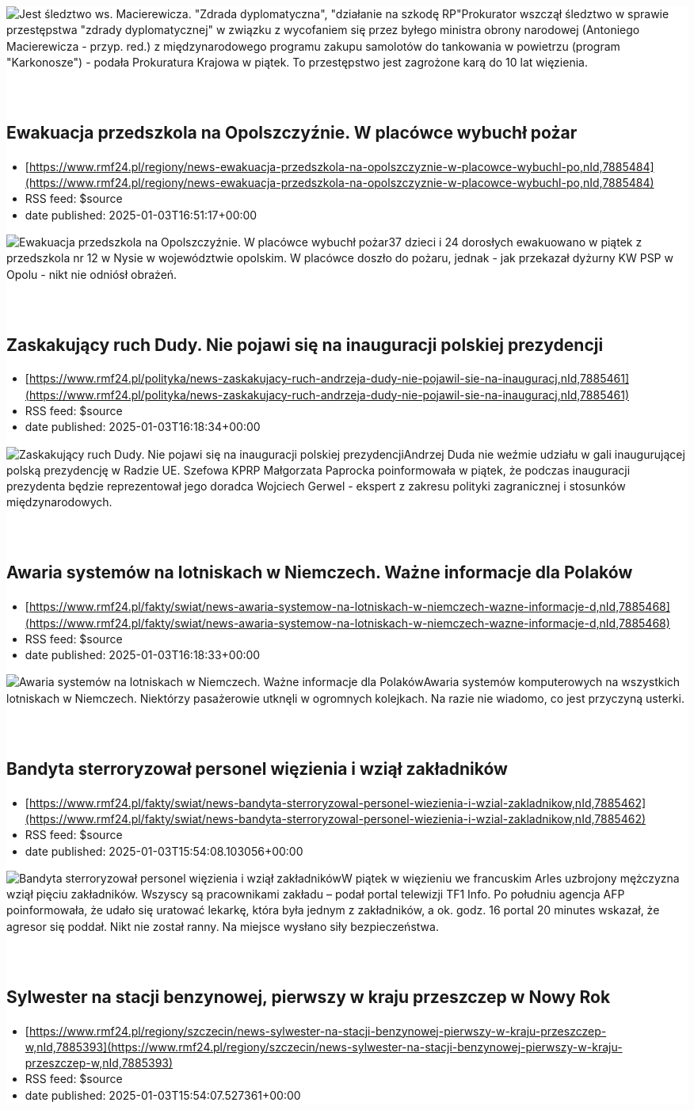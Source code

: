 <p><a href="https://www.rmf24.pl/polityka/news-jest-sledztwo-ws-macierewicza-zdrada-dyplomatyczna-dzialanie,nId,7885496"><img src="https://interia-s.pluscdn.pl/jest-sledztwo-ws-macierewicza-zdrada-dyplomatyczna-dzialanie/000KE4E7NQTX5YGE-C307.jpg" alt="Jest śledztwo ws. Macierewicza. &quot;Zdrada dyplomatyczna&quot;, &quot;działanie na szkodę RP&quot;" align="left" /></a>Prokurator wszczął śledztwo w sprawie przestępstwa &quot;zdrady dyplomatycznej&quot; w związku z wycofaniem się przez byłego ministra obrony narodowej (Antoniego Macierewicza - przyp. red.) z międzynarodowego programu zakupu samolotów do tankowania w powietrzu (program &quot;Karkonosze&quot;) - podała Prokuratura Krajowa w piątek. To przestępstwo jest zagrożone karą do 10 lat więzienia.</p><br clear="all" />

## Ewakuacja przedszkola na Opolszczyźnie. W placówce wybuchł pożar
 - [https://www.rmf24.pl/regiony/news-ewakuacja-przedszkola-na-opolszczyznie-w-placowce-wybuchl-po,nId,7885484](https://www.rmf24.pl/regiony/news-ewakuacja-przedszkola-na-opolszczyznie-w-placowce-wybuchl-po,nId,7885484)
 - RSS feed: $source
 - date published: 2025-01-03T16:51:17+00:00

<p><a href="https://www.rmf24.pl/regiony/news-ewakuacja-przedszkola-na-opolszczyznie-w-placowce-wybuchl-po,nId,7885484"><img src="https://interia-s.pluscdn.pl/ewakuacja-przedszkola-na-opolszczyznie-w-placowce-wybuchl-po/000KE4C89JX2H8R7-C307.jpg" alt="Ewakuacja przedszkola na Opolszczyźnie. W placówce wybuchł pożar" align="left" /></a>37 dzieci i 24 dorosłych ewakuowano w piątek z przedszkola nr 12 w Nysie w województwie opolskim. W placówce doszło do pożaru, jednak - jak przekazał dyżurny KW PSP w Opolu - nikt nie odniósł obrażeń.</p><br clear="all" />

## Zaskakujący ruch Dudy. Nie pojawi się na inauguracji polskiej prezydencji
 - [https://www.rmf24.pl/polityka/news-zaskakujacy-ruch-andrzeja-dudy-nie-pojawil-sie-na-inauguracj,nId,7885461](https://www.rmf24.pl/polityka/news-zaskakujacy-ruch-andrzeja-dudy-nie-pojawil-sie-na-inauguracj,nId,7885461)
 - RSS feed: $source
 - date published: 2025-01-03T16:18:34+00:00

<p><a href="https://www.rmf24.pl/polityka/news-zaskakujacy-ruch-andrzeja-dudy-nie-pojawil-sie-na-inauguracj,nId,7885461"><img src="https://interia-s.pluscdn.pl/zaskakujacy-ruch-dudy-nie-pojawi-sie-na-inauguracji-polskiej/000KE48DNRWBT9S8-C307.jpg" alt="Zaskakujący ruch Dudy. Nie pojawi się na inauguracji polskiej prezydencji" align="left" /></a>Andrzej Duda nie weźmie udziału w gali inaugurującej polską prezydencję w Radzie UE. Szefowa KPRP Małgorzata Paprocka poinformowała w piątek, że podczas inauguracji prezydenta będzie reprezentował jego doradca Wojciech Gerwel - ekspert z zakresu polityki zagranicznej i stosunków międzynarodowych.
</p><br clear="all" />

## Awaria systemów na lotniskach w Niemczech. Ważne informacje dla Polaków
 - [https://www.rmf24.pl/fakty/swiat/news-awaria-systemow-na-lotniskach-w-niemczech-wazne-informacje-d,nId,7885468](https://www.rmf24.pl/fakty/swiat/news-awaria-systemow-na-lotniskach-w-niemczech-wazne-informacje-d,nId,7885468)
 - RSS feed: $source
 - date published: 2025-01-03T16:18:33+00:00

<p><a href="https://www.rmf24.pl/fakty/swiat/news-awaria-systemow-na-lotniskach-w-niemczech-wazne-informacje-d,nId,7885468"><img src="https://interia-s.pluscdn.pl/awaria-systemow-na-lotniskach-w-niemczech-wazne-informacje-d/000KE48Y8GO282II-C307.jpg" alt="Awaria systemów na lotniskach w Niemczech. Ważne informacje dla Polaków" align="left" /></a>Awaria systemów komputerowych na wszystkich lotniskach w Niemczech. Niektórzy pasażerowie utknęli w ogromnych kolejkach. Na razie nie wiadomo, co jest przyczyną usterki. </p><br clear="all" />

## Bandyta sterroryzował personel więzienia i wziął zakładników
 - [https://www.rmf24.pl/fakty/swiat/news-bandyta-sterroryzowal-personel-wiezienia-i-wzial-zakladnikow,nId,7885462](https://www.rmf24.pl/fakty/swiat/news-bandyta-sterroryzowal-personel-wiezienia-i-wzial-zakladnikow,nId,7885462)
 - RSS feed: $source
 - date published: 2025-01-03T15:54:08.103056+00:00

<p><a href="https://www.rmf24.pl/fakty/swiat/news-bandyta-sterroryzowal-personel-wiezienia-i-wzial-zakladnikow,nId,7885462"><img src="https://interia-s.pluscdn.pl/bandyta-sterroryzowal-personel-wiezienia-i-wzial-zakladnikow/000KE483E92IEJIX-C307.jpg" alt="Bandyta sterroryzował personel więzienia i wziął zakładników " align="left" /></a>W piątek w więzieniu we francuskim Arles uzbrojony mężczyzna wziął pięciu zakładników. Wszyscy są pracownikami zakładu – podał portal telewizji TF1 Info. Po południu agencja AFP poinformowała, że udało się uratować lekarkę, która była jednym z zakładników, a ok. godz. 16 portal 20 minutes wskazał, że agresor się poddał. Nikt nie został ranny. Na miejsce wysłano siły bezpieczeństwa.</p><br clear="all" />

## Sylwester na stacji benzynowej, pierwszy w kraju przeszczep w Nowy Rok
 - [https://www.rmf24.pl/regiony/szczecin/news-sylwester-na-stacji-benzynowej-pierwszy-w-kraju-przeszczep-w,nId,7885393](https://www.rmf24.pl/regiony/szczecin/news-sylwester-na-stacji-benzynowej-pierwszy-w-kraju-przeszczep-w,nId,7885393)
 - RSS feed: $source
 - date published: 2025-01-03T15:54:07.527361+00:00

